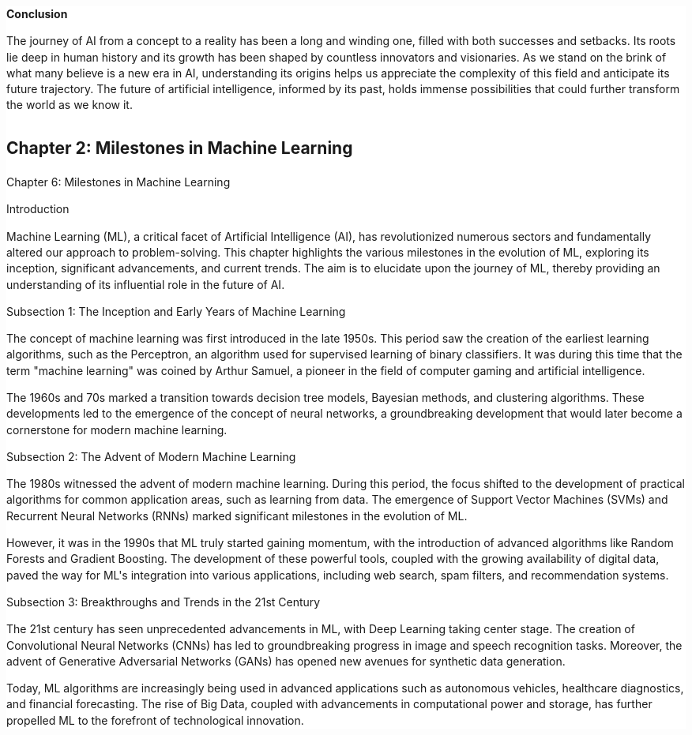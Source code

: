 **Conclusion**

The journey of AI from a concept to a reality has been a long and winding one, filled with both successes and setbacks. Its roots lie deep in human history and its growth has been shaped by countless innovators and visionaries. As we stand on the brink of what many believe is a new era in AI, understanding its origins helps us appreciate the complexity of this field and anticipate its future trajectory. The future of artificial intelligence, informed by its past, holds immense possibilities that could further transform the world as we know it.


## Chapter 2: Milestones in Machine Learning

Chapter 6: Milestones in Machine Learning 

Introduction 

Machine Learning (ML), a critical facet of Artificial Intelligence (AI), has revolutionized numerous sectors and fundamentally altered our approach to problem-solving. This chapter highlights the various milestones in the evolution of ML, exploring its inception, significant advancements, and current trends. The aim is to elucidate upon the journey of ML, thereby providing an understanding of its influential role in the future of AI. 

Subsection 1: The Inception and Early Years of Machine Learning 

The concept of machine learning was first introduced in the late 1950s. This period saw the creation of the earliest learning algorithms, such as the Perceptron, an algorithm used for supervised learning of binary classifiers. It was during this time that the term "machine learning" was coined by Arthur Samuel, a pioneer in the field of computer gaming and artificial intelligence. 

The 1960s and 70s marked a transition towards decision tree models, Bayesian methods, and clustering algorithms. These developments led to the emergence of the concept of neural networks, a groundbreaking development that would later become a cornerstone for modern machine learning.

Subsection 2: The Advent of Modern Machine Learning 

The 1980s witnessed the advent of modern machine learning. During this period, the focus shifted to the development of practical algorithms for common application areas, such as learning from data. The emergence of Support Vector Machines (SVMs) and Recurrent Neural Networks (RNNs) marked significant milestones in the evolution of ML.

However, it was in the 1990s that ML truly started gaining momentum, with the introduction of advanced algorithms like Random Forests and Gradient Boosting. The development of these powerful tools, coupled with the growing availability of digital data, paved the way for ML's integration into various applications, including web search, spam filters, and recommendation systems.

Subsection 3: Breakthroughs and Trends in the 21st Century 

The 21st century has seen unprecedented advancements in ML, with Deep Learning taking center stage. The creation of Convolutional Neural Networks (CNNs) has led to groundbreaking progress in image and speech recognition tasks. Moreover, the advent of Generative Adversarial Networks (GANs) has opened new avenues for synthetic data generation. 

Today, ML algorithms are increasingly being used in advanced applications such as autonomous vehicles, healthcare diagnostics, and financial forecasting. The rise of Big Data, coupled with advancements in computational power and storage, has further propelled ML to the forefront of technological innovation.
